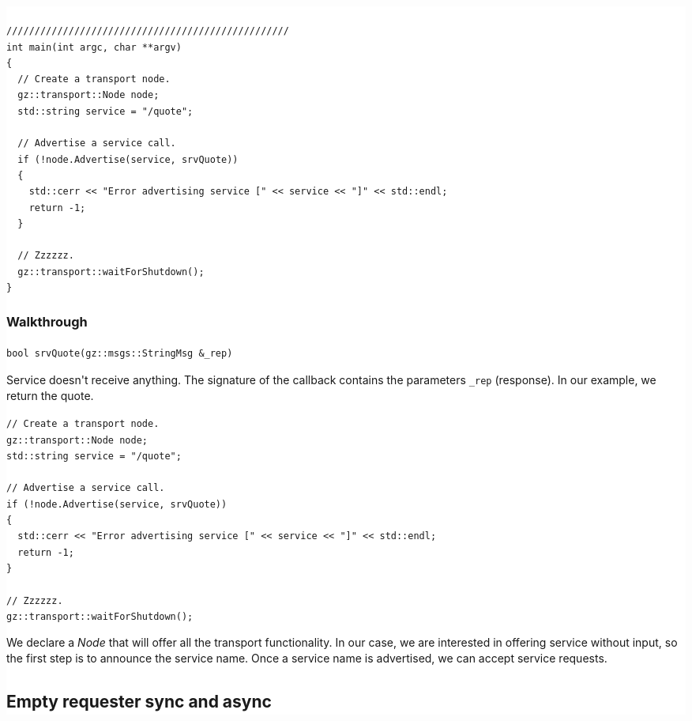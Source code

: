 ```{.cpp}

//////////////////////////////////////////////////
int main(int argc, char **argv)
{
  // Create a transport node.
  gz::transport::Node node;
  std::string service = "/quote";

  // Advertise a service call.
  if (!node.Advertise(service, srvQuote))
  {
    std::cerr << "Error advertising service [" << service << "]" << std::endl;
    return -1;
  }

  // Zzzzzz.
  gz::transport::waitForShutdown();
}
```

### Walkthrough

```{.cpp}
bool srvQuote(gz::msgs::StringMsg &_rep)
```

Service doesn't receive anything. The signature of the callback contains the
parameters ``_rep`` (response). In our example, we return
the quote.

```{.cpp}
// Create a transport node.
gz::transport::Node node;
std::string service = "/quote";

// Advertise a service call.
if (!node.Advertise(service, srvQuote))
{
  std::cerr << "Error advertising service [" << service << "]" << std::endl;
  return -1;
}

// Zzzzzz.
gz::transport::waitForShutdown();
```

We declare a *Node* that will offer all the transport functionality. In our
case, we are interested in offering service without input, so the first step is
to announce the service name. Once a service name is advertised, we can accept
service requests.

## Empty requester sync and async
